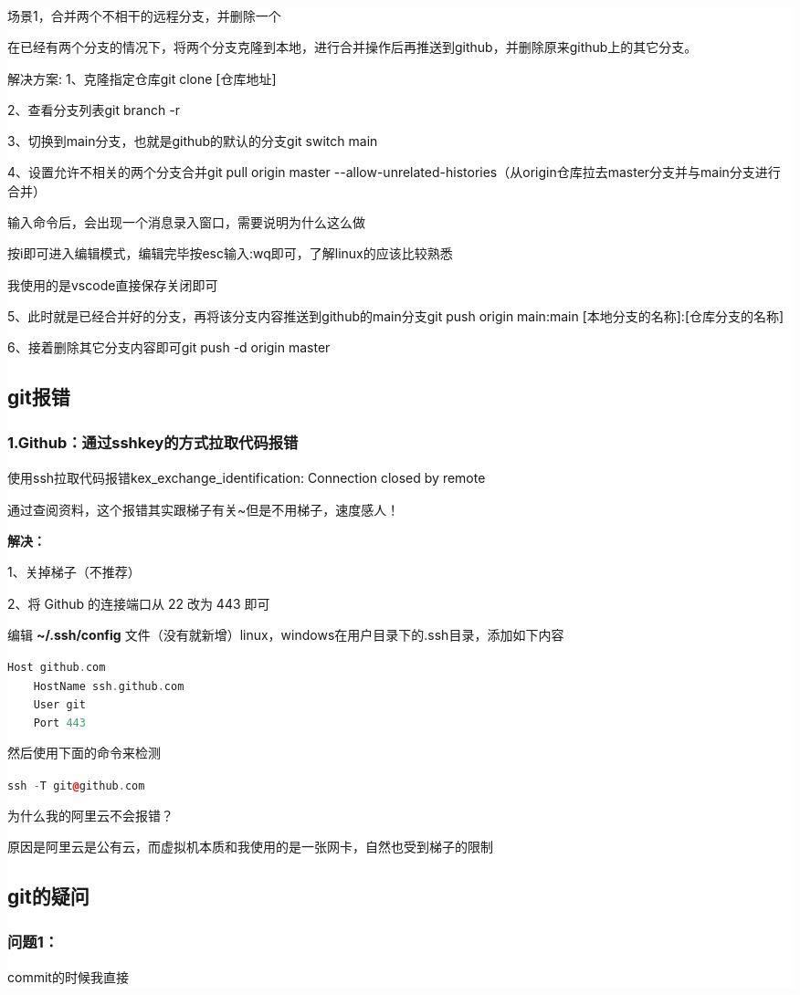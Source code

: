 场景1，合并两个不相干的远程分支，并删除一个

在已经有两个分支的情况下，将两个分支克隆到本地，进行合并操作后再推送到github，并删除原来github上的其它分支。

解决方案:
1、克隆指定仓库git clone [仓库地址]

2、查看分支列表git branch -r

3、切换到main分支，也就是github的默认的分支git switch main

4、设置允许不相关的两个分支合并git pull origin master --allow-unrelated-histories（从origin仓库拉去master分支并与main分支进行合并）

输入命令后，会出现一个消息录入窗口，需要说明为什么这么做

按i即可进入编辑模式，编辑完毕按esc输入:wq即可，了解linux的应该比较熟悉

我使用的是vscode直接保存关闭即可

5、此时就是已经合并好的分支，再将该分支内容推送到github的main分支git push origin main:main [本地分支的名称]:[仓库分支的名称]

6、接着删除其它分支内容即可git push -d origin master 





## git报错

### 1.Github：通过sshkey的方式拉取代码报错

使用ssh拉取代码报错kex_exchange_identification: Connection closed by remote

通过查阅资料，这个报错其实跟梯子有关~但是不用梯子，速度感人！

**解决：**

1、关掉梯子（不推荐）

2、将 Github 的连接端口从 22 改为 443 即可

编辑 **~/.ssh/config** 文件（没有就新增）linux，windows在用户目录下的.ssh目录，添加如下内容

```c++
Host github.com
    HostName ssh.github.com
    User git
    Port 443
```

然后使用下面的命令来检测

```c++
ssh -T git@github.com
```

为什么我的阿里云不会报错？

原因是阿里云是公有云，而虚拟机本质和我使用的是一张网卡，自然也受到梯子的限制

## git的疑问

### 问题1：

commit的时候我直接
